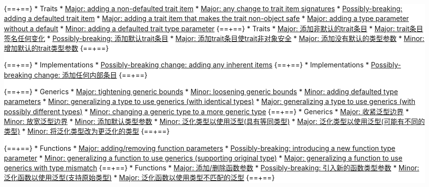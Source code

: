 
{==+==}
    * Traits
        * [Major: adding a non-defaulted trait item](#trait-new-item-no-default)
        * [Major: any change to trait item signatures](#trait-item-signature)
        * [Possibly-breaking: adding a defaulted trait item](#trait-new-default-item)
        * [Major: adding a trait item that makes the trait non-object safe](#trait-object-safety)
        * [Major: adding a type parameter without a default](#trait-new-parameter-no-default)
        * [Minor: adding a defaulted trait type parameter](#trait-new-parameter-default)
{==+==}
    * Traits
        * [Major: 添加非默认的trait条目](#trait-new-item-no-default)
        * [Major: trait条目签名任何变化](#trait-item-signature)
        * [Possibly-breaking: 添加默认trait条目](#trait-new-default-item)
        * [Major: 添加trait条目使trait非对象安全](#trait-object-safety)
        * [Major: 添加没有默认的类型参数](#trait-new-parameter-no-default)
        * [Minor: 增加默认的trait类型参数](#trait-new-parameter-default)
{==+==}


{==+==}
    * Implementations
        * [Possibly-breaking change: adding any inherent items](#impl-item-new)
{==+==}
    * Implementations
        * [Possibly-breaking change: 添加任何内部条目](#impl-item-new)
{==+==}


{==+==}
    * Generics
        * [Major: tightening generic bounds](#generic-bounds-tighten)
        * [Minor: loosening generic bounds](#generic-bounds-loosen)
        * [Minor: adding defaulted type parameters](#generic-new-default)
        * [Minor: generalizing a type to use generics (with identical types)](#generic-generalize-identical)
        * [Major: generalizing a type to use generics (with possibly different types)](#generic-generalize-different)
        * [Minor: changing a generic type to a more generic type](#generic-more-generic)
{==+==}
    * Generics
        * [Major: 收紧泛型边界](#generic-bounds-tighten)
        * [Minor: 放宽泛型边界](#generic-bounds-loosen)
        * [Minor: 添加默认类型参数](#generic-new-default)
        * [Minor: 泛化类型以使用泛型(具有等同类型)](#generic-generalize-identical)
        * [Major: 泛化类型以使用泛型(可能有不同的类型)](#generic-generalize-different)
        * [Minor: 将泛化类型改为更泛化的类型](#generic-more-generic)
{==+==}


{==+==}
    * Functions
        * [Major: adding/removing function parameters](#fn-change-arity)
        * [Possibly-breaking: introducing a new function type parameter](#fn-generic-new)
        * [Minor: generalizing a function to use generics (supporting original type)](#fn-generalize-compatible)
        * [Major: generalizing a function to use generics with type mismatch](#fn-generalize-mismatch)
{==+==}
    * Functions
        * [Major: 添加/删除函数参数](#fn-change-arity)
        * [Possibly-breaking: 引入新的函数类型参数](#fn-generic-new)
        * [Minor: 泛化函数以使用泛型(支持原始类型)](#fn-generalize-compatible)
        * [Major: 泛化函数以使用类型不匹配的泛型](#fn-generalize-mismatch)
{==+==}
